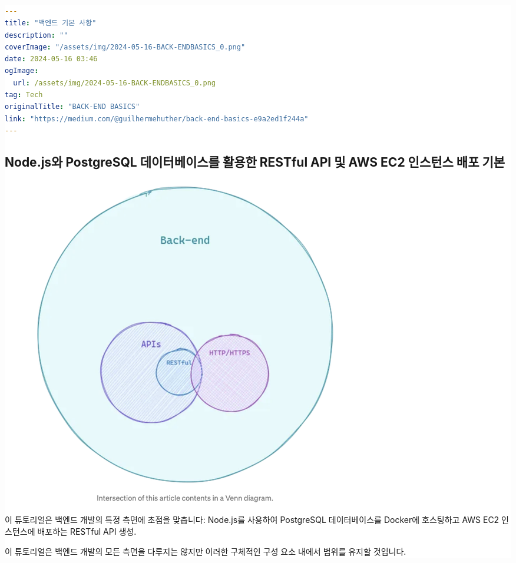 ```yaml
---
title: "백엔드 기본 사항"
description: ""
coverImage: "/assets/img/2024-05-16-BACK-ENDBASICS_0.png"
date: 2024-05-16 03:46
ogImage: 
  url: /assets/img/2024-05-16-BACK-ENDBASICS_0.png
tag: Tech
originalTitle: "BACK-END BASICS"
link: "https://medium.com/@guilhermehuther/back-end-basics-e9a2ed1f244a"
---
```



## Node.js와 PostgreSQL 데이터베이스를 활용한 RESTful API 및 AWS EC2 인스턴스 배포 기본

![Image](/assets/img/2024-05-16-BACK-ENDBASICS_0.png)

이 튜토리얼은 백엔드 개발의 특정 측면에 초점을 맞춥니다: Node.js를 사용하여 PostgreSQL 데이터베이스를 Docker에 호스팅하고 AWS EC2 인스턴스에 배포하는 RESTful API 생성.

이 튜토리얼은 백엔드 개발의 모든 측면을 다루지는 않지만 이러한 구체적인 구성 요소 내에서 범위를 유지할 것입니다.
